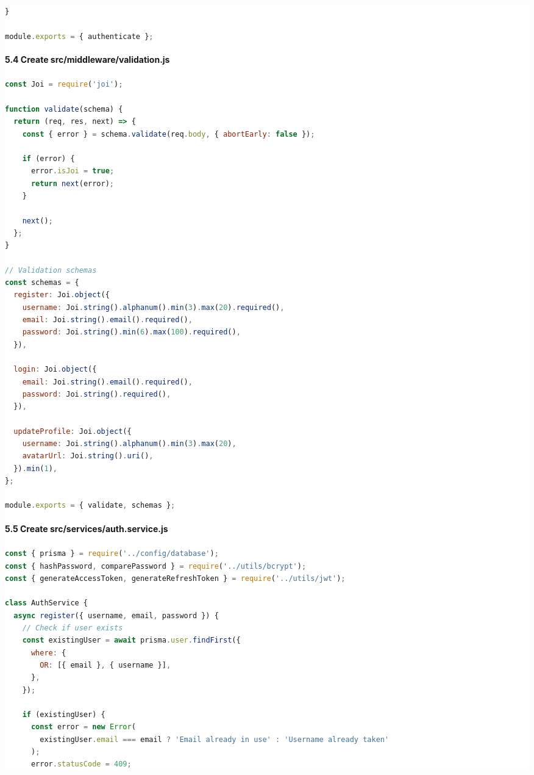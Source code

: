 ```javascript
}

module.exports = { authenticate };
```

#### 5.4 Create src/middleware/validation.js
```javascript
const Joi = require('joi');

function validate(schema) {
  return (req, res, next) => {
    const { error } = schema.validate(req.body, { abortEarly: false });

    if (error) {
      error.isJoi = true;
      return next(error);
    }

    next();
  };
}

// Validation schemas
const schemas = {
  register: Joi.object({
    username: Joi.string().alphanum().min(3).max(20).required(),
    email: Joi.string().email().required(),
    password: Joi.string().min(6).max(100).required(),
  }),

  login: Joi.object({
    email: Joi.string().email().required(),
    password: Joi.string().required(),
  }),

  updateProfile: Joi.object({
    username: Joi.string().alphanum().min(3).max(20),
    avatarUrl: Joi.string().uri(),
  }).min(1),
};

module.exports = { validate, schemas };
```

#### 5.5 Create src/services/auth.service.js
```javascript
const { prisma } = require('../config/database');
const { hashPassword, comparePassword } = require('../utils/bcrypt');
const { generateAccessToken, generateRefreshToken } = require('../utils/jwt');

class AuthService {
  async register({ username, email, password }) {
    // Check if user exists
    const existingUser = await prisma.user.findFirst({
      where: {
        OR: [{ email }, { username }],
      },
    });

    if (existingUser) {
      const error = new Error(
        existingUser.email === email ? 'Email already in use' : 'Username already taken'
      );
      error.statusCode = 409;
```